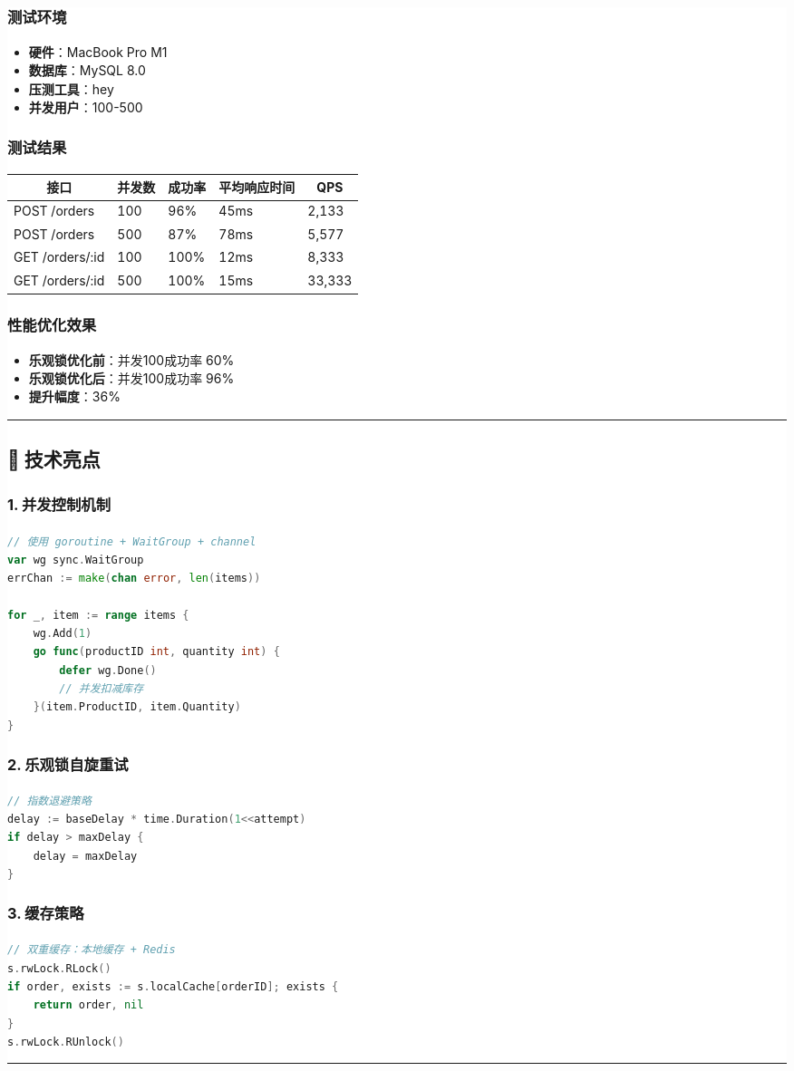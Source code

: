 ### 测试环境
- **硬件**：MacBook Pro M1
- **数据库**：MySQL 8.0
- **压测工具**：hey
- **并发用户**：100-500

### 测试结果
| 接口 | 并发数 | 成功率 | 平均响应时间 | QPS |
|------|--------|--------|-------------|-----|
| POST /orders | 100 | 96% | 45ms | 2,133 |
| POST /orders | 500 | 87% | 78ms | 5,577 |
| GET /orders/:id | 100 | 100% | 12ms | 8,333 |
| GET /orders/:id | 500 | 100% | 15ms | 33,333 |

### 性能优化效果
- **乐观锁优化前**：并发100成功率 60%
- **乐观锁优化后**：并发100成功率 96%
- **提升幅度**：36%

---

## 🔧 技术亮点

### 1. 并发控制机制
```go
// 使用 goroutine + WaitGroup + channel
var wg sync.WaitGroup
errChan := make(chan error, len(items))

for _, item := range items {
    wg.Add(1)
    go func(productID int, quantity int) {
        defer wg.Done()
        // 并发扣减库存
    }(item.ProductID, item.Quantity)
}
```

### 2. 乐观锁自旋重试
```go
// 指数退避策略
delay := baseDelay * time.Duration(1<<attempt)
if delay > maxDelay {
    delay = maxDelay
}
```

### 3. 缓存策略
```go
// 双重缓存：本地缓存 + Redis
s.rwLock.RLock()
if order, exists := s.localCache[orderID]; exists {
    return order, nil
}
s.rwLock.RUnlock()
```

---